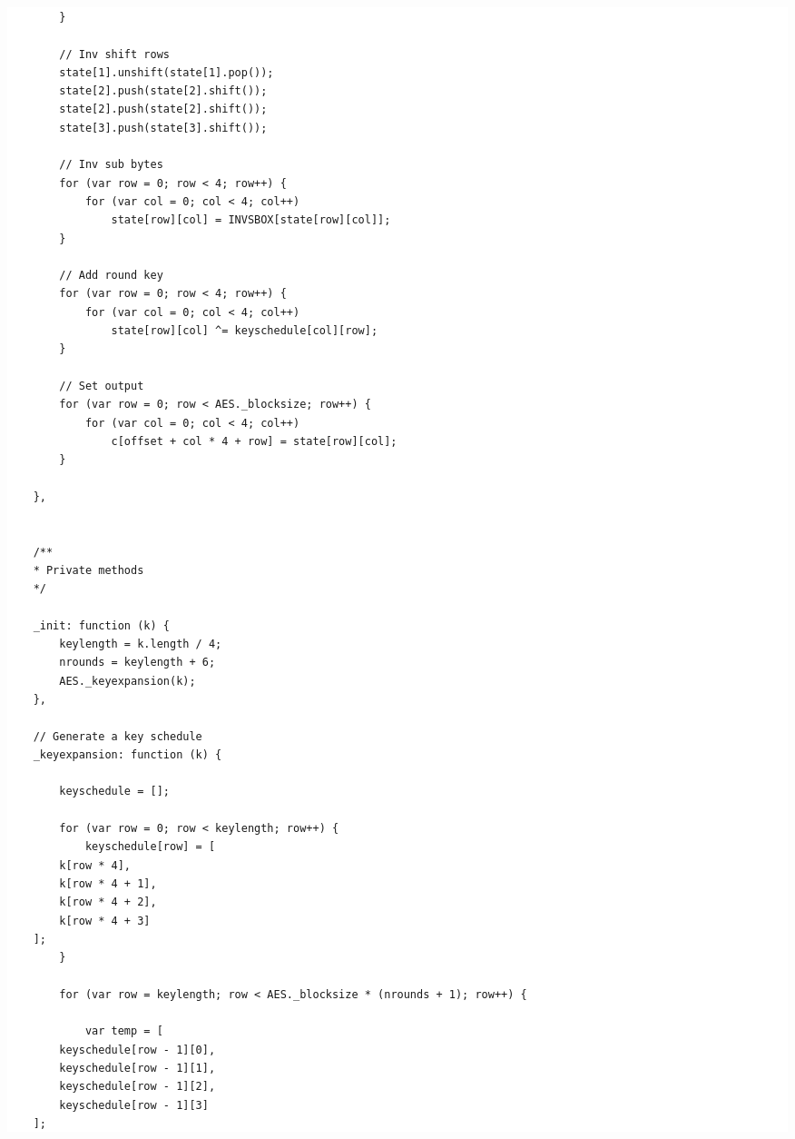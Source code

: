 			}

			// Inv shift rows
			state[1].unshift(state[1].pop());
			state[2].push(state[2].shift());
			state[2].push(state[2].shift());
			state[3].push(state[3].shift());

			// Inv sub bytes
			for (var row = 0; row < 4; row++) {
				for (var col = 0; col < 4; col++)
					state[row][col] = INVSBOX[state[row][col]];
			}

			// Add round key
			for (var row = 0; row < 4; row++) {
				for (var col = 0; col < 4; col++)
					state[row][col] ^= keyschedule[col][row];
			}

			// Set output
			for (var row = 0; row < AES._blocksize; row++) {
				for (var col = 0; col < 4; col++)
					c[offset + col * 4 + row] = state[row][col];
			}

		},


		/**
		* Private methods
		*/

		_init: function (k) {
			keylength = k.length / 4;
			nrounds = keylength + 6;
			AES._keyexpansion(k);
		},

		// Generate a key schedule
		_keyexpansion: function (k) {

			keyschedule = [];

			for (var row = 0; row < keylength; row++) {
				keyschedule[row] = [
			k[row * 4],
			k[row * 4 + 1],
			k[row * 4 + 2],
			k[row * 4 + 3]
		];
			}

			for (var row = keylength; row < AES._blocksize * (nrounds + 1); row++) {

				var temp = [
			keyschedule[row - 1][0],
			keyschedule[row - 1][1],
			keyschedule[row - 1][2],
			keyschedule[row - 1][3]
		];
